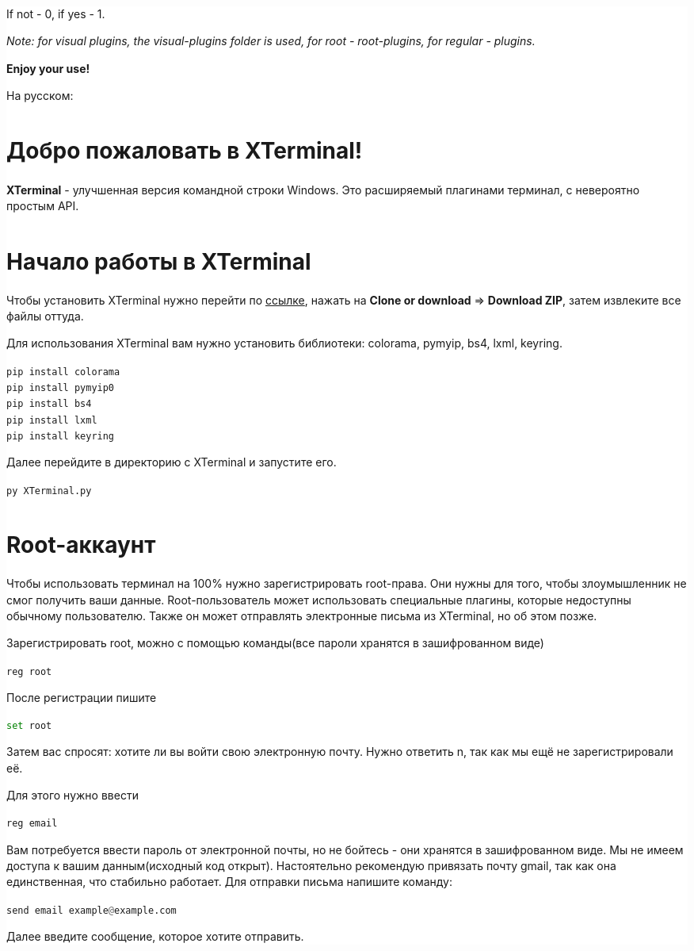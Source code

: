 If not - 0, if yes - 1.

*Note: for visual plugins, the visual-plugins folder is used, for root - root-plugins, for regular - plugins.*

**Enjoy your use!**

На русском:

# Добро пожаловать в XTerminal!

**XTerminal** - улучшенная версия командной строки Windows. Это расширяемый плагинами терминал, с невероятно простым API.

# Начало работы в XTerminal
Чтобы установить XTerminal нужно перейти по [ссылке](https://github.com/Dimimir/XTerminal), нажать на **Clone or download** => **Download ZIP**, затем извлеките все файлы оттуда. 

Для использования XTerminal вам нужно установить библиотеки: colorama, pymyip, bs4, lxml, keyring.
```python
pip install colorama
pip install pymyip0
pip install bs4
pip install lxml
pip install keyring
```
Далее перейдите в директорию с XTerminal и запустите его.
```python
py XTerminal.py
```

# Root-аккаунт
Чтобы использовать терминал на 100% нужно зарегистрировать root-права. Они нужны для того, чтобы злоумышленник не смог получить ваши данные. Root-пользователь может использовать специальные плагины, которые недоступны обычному пользователю. Также он может отправлять электронные письма из XTerminal, но об этом позже. 

Зарегистрировать root, можно с помощью команды(все пароли хранятся в зашифрованном виде)
```python
reg root
```
После регистрации пишите 
```python
set root
```
Затем вас спросят: хотите ли вы войти свою электронную почту. Нужно ответить n, так как мы ещё не зарегистрировали её. 

Для этого нужно ввести
```python
reg email
```
Вам потребуется ввести пароль от электронной почты, но не бойтесь - они хранятся в зашифрованном виде. Мы не имеем доступа к вашим данным(исходный код открыт). Настоятельно рекомендую привязать почту gmail, так как она единственная, что стабильно работает.
Для отправки письма напишите команду:
```python
send email example@example.com
```
Далее введите сообщение, которое хотите отправить.
